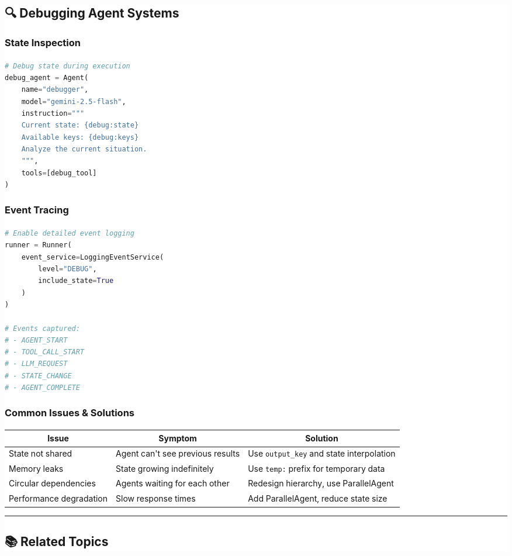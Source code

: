 
## 🔍 Debugging Agent Systems

### State Inspection

```python
# Debug state during execution
debug_agent = Agent(
    name="debugger",
    model="gemini-2.5-flash",
    instruction="""
    Current state: {debug:state}
    Available keys: {debug:keys}
    Analyze the current situation.
    """,
    tools=[debug_tool]
)
```

### Event Tracing

```python
# Enable detailed event logging
runner = Runner(
    event_service=LoggingEventService(
        level="DEBUG",
        include_state=True
    )
)

# Events captured:
# - AGENT_START
# - TOOL_CALL_START
# - LLM_REQUEST
# - STATE_CHANGE
# - AGENT_COMPLETE
```

### Common Issues & Solutions

| Issue                   | Symptom                          | Solution                                 |
| ----------------------- | -------------------------------- | ---------------------------------------- |
| State not shared        | Agent can't see previous results | Use `output_key` and state interpolation |
| Memory leaks            | State growing indefinitely       | Use `temp:` prefix for temporary data    |
| Circular dependencies   | Agents waiting for each other    | Redesign hierarchy, use ParallelAgent    |
| Performance degradation | Slow response times              | Add ParallelAgent, reduce state size     |

---

## 📚 Related Topics
